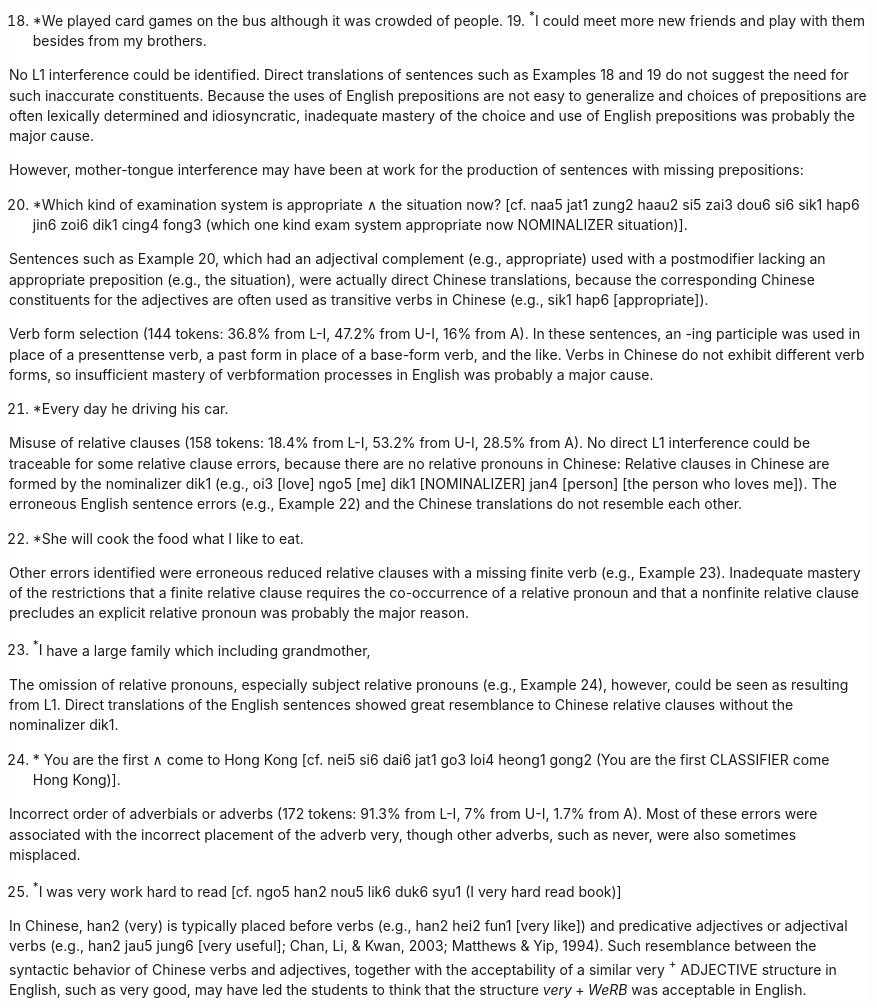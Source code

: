 18. \*We played card games on the bus although it was crowded of people. 19. $^ { * } \mathrm { I }$ could meet more new friends and play with them besides from my brothers.

No L1 interference could be identified. Direct translations of sentences such as Examples 18 and 19 do not suggest the need for such inaccurate constituents. Because the uses of English prepositions are not easy to generalize and choices of prepositions are often lexically determined and idiosyncratic, inadequate mastery of the choice and use of English prepositions was probably the major cause.

However, mother-tongue interference may have been at work for the production of sentences with missing prepositions:

20. \*Which kind of examination system is appropriate $\wedge$ the situation now? [cf. naa5 jat1 zung2 haau2 si5 zai3 dou6 si6 sik1 hap6 jin6 zoi6 dik1 cing4 fong3 (which one kind exam system appropriate now NOMINALIZER situation)].

Sentences such as Example 20, which had an adjectival complement (e.g., appropriate) used with a postmodifier lacking an appropriate preposition (e.g., the situation), were actually direct Chinese translations, because the corresponding Chinese constituents for the adjectives are often used as transitive verbs in Chinese (e.g., sik1 hap6 [appropriate]).

Verb form selection (144 tokens: $3 6 . 8 \%$ from L-I, $4 7 . 2 \%$ from U-I, $1 6 \%$ from A). In these sentences, an -ing participle was used in place of a presenttense verb, a past form in place of a base-form verb, and the like. Verbs in Chinese do not exhibit different verb forms, so insufficient mastery of verbformation processes in English was probably a major cause.

21. \*Every day he driving his car.

Misuse of relative clauses (158 tokens: $1 8 . 4 \%$ from L-I, $5 3 . 2 \%$ from U-I, $2 8 . 5 \%$ from A). No direct L1 interference could be traceable for some relative clause errors, because there are no relative pronouns in Chinese: Relative clauses in Chinese are formed by the nominalizer dik1 (e.g., oi3 [love] ngo5 [me] dik1 [NOMINALIZER] jan4 [person] [the person who loves me]). The erroneous English sentence errors (e.g., Example 22) and the Chinese translations do not resemble each other.

22. \*She will cook the food what I like to eat.

Other errors identified were erroneous reduced relative clauses with a missing finite verb (e.g., Example 23). Inadequate mastery of the restrictions that a finite relative clause requires the co-occurrence of a relative pronoun and that a nonfinite relative clause precludes an explicit relative pronoun was probably the major reason.

23. $^ { * } \mathrm { I }$ have a large family which including grandmother,

The omission of relative pronouns, especially subject relative pronouns (e.g., Example 24), however, could be seen as resulting from L1. Direct translations of the English sentences showed great resemblance to Chinese relative clauses without the nominalizer dik1.

24. \* You are the first $\wedge$ come to Hong Kong [cf. nei5 si6 dai6 jat1 go3 loi4 heong1 gong2 (You are the first CLASSIFIER come Hong Kong)].

Incorrect order of adverbials or adverbs (172 tokens: $9 1 . 3 \%$ from L-I, $7 \%$ from U-I, $1 . 7 \%$ from A). Most of these errors were associated with the incorrect placement of the adverb very, though other adverbs, such as never, were also sometimes misplaced.

25. $^ { * } \mathrm { I }$ was very work hard to read [cf. ngo5 han2 nou5 lik6 duk6 syu1 (I very hard read book)]

In Chinese, han2 (very) is typically placed before verbs (e.g., han2 hei2 fun1 [very like]) and predicative adjectives or adjectival verbs (e.g., han2 jau5 jung6 [very useful]; Chan, Li, & Kwan, 2003; Matthews & Yip, 1994). Such resemblance between the syntactic behavior of Chinese verbs and adjectives, together with the acceptability of a similar very $^ +$ ADJECTIVE structure in English, such as very good, may have led the students to think that the structure $\mathit { v e r y } + \mathit { W e R B }$ was acceptable in English.
